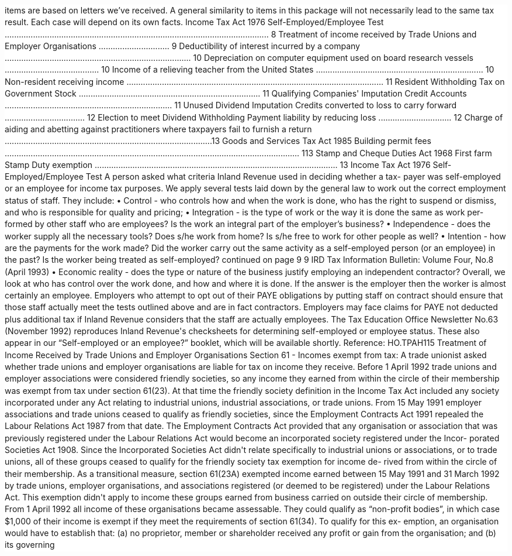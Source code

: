 items are based on letters we’ve received. A general similarity to items in this package will not necessarily lead to the same tax result. Each case will depend on its own facts. Income Tax Act 1976 Self-Employed/Employee Test ................................................................................................................ 8 Treatment of income received by Trade Unions and Employer Organisations .............................. 9 Deductibility of interest incurred by a company ............................................................................... 10 Depreciation on computer equipment used on board research vessels ........................................ 10 Income of a relieving teacher from the United States ....................................................................... 10 Non-resident receiving income ............................................................................................................. 11 Resident Withholding Tax on Government Stock ............................................................................. 11 Qualifying Companies' Imputation Credit Accounts ....................................................................... 11 Unused Dividend Imputation Credits converted to loss to carry forward .................................. 12 Election to meet Dividend Withholding Payment liability by reducing loss ............................... 12 Charge of aiding and abetting against practitioners where taxpayers fail to furnish a return ........................................................................................13 Goods and Services Tax Act 1985 Building permit fees ............................................................................................................................. 113 Stamp and Cheque Duties Act 1968 First farm Stamp Duty exemption ....................................................................................................... 13 Income Tax Act 1976 Self-Employed/Employee Test A person asked what criteria Inland Revenue used in deciding whether a tax- payer was self-employed or an employee for income tax purposes. We apply several tests laid down by the general law to work out the correct employment status of staff. They include: • Control - who controls how and when the work is done, who has the right to suspend or dismiss, and who is responsible for quality and pricing; • Integration - is the type of work or the way it is done the same as work per- formed by other staff who are employees? Is the work an integral part of the employer’s business? • Independence - does the worker supply all the necessary tools? Does s/he work from home? Is s/he free to work for other people as well? • Intention - how are the payments for the work made? Did the worker carry out the same activity as a self-employed person (or an employee) in the past? Is the worker being treated as self-employed? continued on page 9 9 IRD Tax Information Bulletin: Volume Four, No.8 (April 1993) • Economic reality - does the type or nature of the business justify employing an independent contractor? Overall, we look at who has control over the work done, and how and where it is done. If the answer is the employer then the worker is almost certainly an employee. Employers who attempt to opt out of their PAYE obligations by putting staff on contract should ensure that those staff actually meet the tests outlined above and are in fact contractors. Employers may face claims for PAYE not deducted plus additional tax if Inland Revenue considers that the staff are actually employees. The Tax Education Office Newsletter No.63 (November 1992) reproduces Inland Revenue's checksheets for determining self-employed or employee status. These also appear in our “Self-employed or an employee?” booklet, which will be available shortly. Reference: HO.TPAH115 Treatment of Income Received by Trade Unions and Employer Organisations Section 61 - Incomes exempt from tax: A trade unionist asked whether trade unions and employer organisations are liable for tax on income they receive. Before 1 April 1992 trade unions and employer associations were considered friendly societies, so any income they earned from within the circle of their membership was exempt from tax under section 61(23). At that time the friendly society definition in the Income Tax Act included any society incorporated under any Act relating to industrial unions, industrial associations, or trade unions. From 15 May 1991 employer associations and trade unions ceased to qualify as friendly societies, since the Employment Contracts Act 1991 repealed the Labour Relations Act 1987 from that date. The Employment Contracts Act provided that any organisation or association that was previously registered under the Labour Relations Act would become an incorporated society registered under the Incor- porated Societies Act 1908. Since the Incorporated Societies Act didn't relate specifically to industrial unions or associations, or to trade unions, all of these groups ceased to qualify for the friendly society tax exemption for income de- rived from within the circle of their membership. As a transitional measure, section 61(23A) exempted income earned between 15 May 1991 and 31 March 1992 by trade unions, employer organisations, and associations registered (or deemed to be registered) under the Labour Relations Act. This exemption didn't apply to income these groups earned from business carried on outside their circle of membership. From 1 April 1992 all income of these organisations became assessable. They could qualify as “non-profit bodies”, in which case $1,000 of their income is exempt if they meet the requirements of section 61(34). To qualify for this ex- emption, an organisation would have to establish that: (a) no proprietor, member or shareholder received any profit or gain from the organisation; and (b) its governing